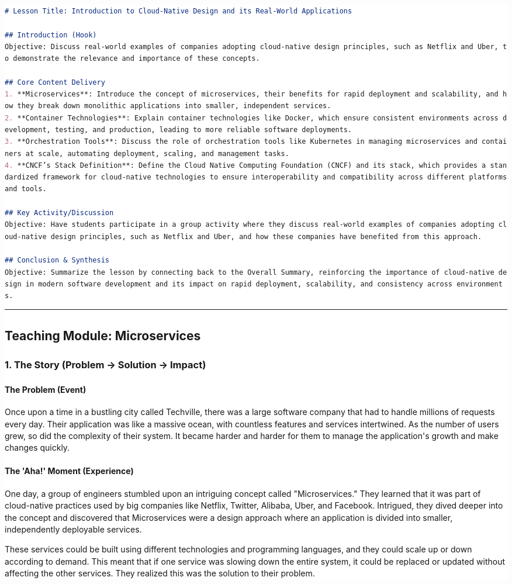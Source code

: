  ```markdown
# Lesson Title: Introduction to Cloud-Native Design and its Real-World Applications

## Introduction (Hook)
Objective: Discuss real-world examples of companies adopting cloud-native design principles, such as Netflix and Uber, to demonstrate the relevance and importance of these concepts.

## Core Content Delivery
1. **Microservices**: Introduce the concept of microservices, their benefits for rapid deployment and scalability, and how they break down monolithic applications into smaller, independent services.
2. **Container Technologies**: Explain container technologies like Docker, which ensure consistent environments across development, testing, and production, leading to more reliable software deployments.
3. **Orchestration Tools**: Discuss the role of orchestration tools like Kubernetes in managing microservices and containers at scale, automating deployment, scaling, and management tasks.
4. **CNCF’s Stack Definition**: Define the Cloud Native Computing Foundation (CNCF) and its stack, which provides a standardized framework for cloud-native technologies to ensure interoperability and compatibility across different platforms and tools.

## Key Activity/Discussion
Objective: Have students participate in a group activity where they discuss real-world examples of companies adopting cloud-native design principles, such as Netflix and Uber, and how these companies have benefited from this approach.

## Conclusion & Synthesis
Objective: Summarize the lesson by connecting back to the Overall Summary, reinforcing the importance of cloud-native design in modern software development and its impact on rapid deployment, scalability, and consistency across environments.
```


---

## Teaching Module: Microservices
 ### 1. The Story (Problem -> Solution -> Impact)

#### The Problem (Event)
Once upon a time in a bustling city called Techville, there was a large software company that had to handle millions of requests every day. Their application was like a massive ocean, with countless features and services intertwined. As the number of users grew, so did the complexity of their system. It became harder and harder for them to manage the application's growth and make changes quickly.

#### The 'Aha!' Moment (Experience)
One day, a group of engineers stumbled upon an intriguing concept called "Microservices." They learned that it was part of cloud-native practices used by big companies like Netflix, Twitter, Alibaba, Uber, and Facebook. Intrigued, they dived deeper into the concept and discovered that Microservices were a design approach where an application is divided into smaller, independently deployable services.

These services could be built using different technologies and programming languages, and they could scale up or down according to demand. This meant that if one service was slowing down the entire system, it could be replaced or updated without affecting the other services. They realized this was the solution to their problem.

